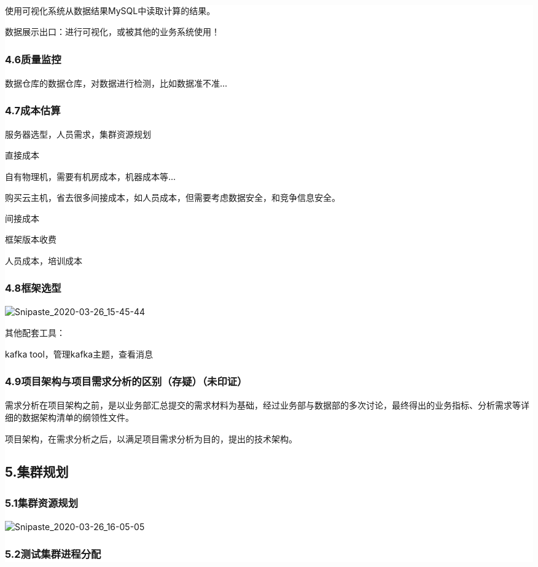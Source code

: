 使用可视化系统从数据结果MySQL中读取计算的结果。

数据展示出口：进行可视化，或被其他的业务系统使用！



### 4.6质量监控

数据仓库的数据仓库，对数据进行检测，比如数据准不准...



### 4.7成本估算

服务器选型，人员需求，集群资源规划

直接成本

自有物理机，需要有机房成本，机器成本等...

购买云主机，省去很多间接成本，如人员成本，但需要考虑数据安全，和竞争信息安全。



间接成本

框架版本收费

人员成本，培训成本





### 4.8框架选型

![Snipaste_2020-03-26_15-45-44](E:\itHeiMa\资料\课程截图类\Snipaste_2020-03-26_15-45-44.png)

其他配套工具：

kafka tool，管理kafka主题，查看消息



### 4.9项目架构与项目需求分析的区别（存疑）（未印证）

需求分析在项目架构之前，是以业务部汇总提交的需求材料为基础，经过业务部与数据部的多次讨论，最终得出的业务指标、分析需求等详细的数据架构清单的纲领性文件。

项目架构，在需求分析之后，以满足项目需求分析为目的，提出的技术架构。



## 5.集群规划

### 5.1集群资源规划

![Snipaste_2020-03-26_16-05-05](E:\itHeiMa\资料\课程截图类\Snipaste_2020-03-26_16-05-05.png)





### 5.2测试集群进程分配
